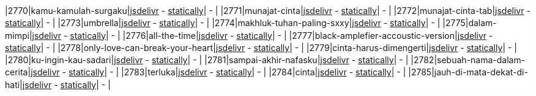 |2770|kamu-kamulah-surgaku|[jsdelivr](https://cdn.jsdelivr.net/gh/dbchord/c7-1-3/1-5000/2501-3000/kamu-kamulah-surgaku.webp) - [statically](https://cdn.statically.io/gh/dbchord/c7-1-3/i/1-5000/2501-3000/kamu-kamulah-surgaku.webp)| - |
|2771|munajat-cinta|[jsdelivr](https://cdn.jsdelivr.net/gh/dbchord/c7-1-3/1-5000/2501-3000/munajat-cinta.webp) - [statically](https://cdn.statically.io/gh/dbchord/c7-1-3/i/1-5000/2501-3000/munajat-cinta.webp)| - |
|2772|munajat-cinta-tab|[jsdelivr](https://cdn.jsdelivr.net/gh/dbchord/c7-1-3/1-5000/2501-3000/munajat-cinta-tab.webp) - [statically](https://cdn.statically.io/gh/dbchord/c7-1-3/i/1-5000/2501-3000/munajat-cinta-tab.webp)| - |
|2773|umbrella|[jsdelivr](https://cdn.jsdelivr.net/gh/dbchord/c7-1-3/1-5000/2501-3000/umbrella.webp) - [statically](https://cdn.statically.io/gh/dbchord/c7-1-3/i/1-5000/2501-3000/umbrella.webp)| - |
|2774|makhluk-tuhan-paling-sxxy|[jsdelivr](https://cdn.jsdelivr.net/gh/dbchord/c7-1-3/1-5000/2501-3000/makhluk-tuhan-paling-sxxy.webp) - [statically](https://cdn.statically.io/gh/dbchord/c7-1-3/i/1-5000/2501-3000/makhluk-tuhan-paling-sxxy.webp)| - |
|2775|dalam-mimpi|[jsdelivr](https://cdn.jsdelivr.net/gh/dbchord/c7-1-3/1-5000/2501-3000/dalam-mimpi.webp) - [statically](https://cdn.statically.io/gh/dbchord/c7-1-3/i/1-5000/2501-3000/dalam-mimpi.webp)| - |
|2776|all-the-time|[jsdelivr](https://cdn.jsdelivr.net/gh/dbchord/c7-1-3/1-5000/2501-3000/all-the-time.webp) - [statically](https://cdn.statically.io/gh/dbchord/c7-1-3/i/1-5000/2501-3000/all-the-time.webp)| - |
|2777|black-amplefier-accoustic-version|[jsdelivr](https://cdn.jsdelivr.net/gh/dbchord/c7-1-3/1-5000/2501-3000/black-amplefier-accoustic-version.webp) - [statically](https://cdn.statically.io/gh/dbchord/c7-1-3/i/1-5000/2501-3000/black-amplefier-accoustic-version.webp)| - |
|2778|only-love-can-break-your-heart|[jsdelivr](https://cdn.jsdelivr.net/gh/dbchord/c7-1-3/1-5000/2501-3000/only-love-can-break-your-heart.webp) - [statically](https://cdn.statically.io/gh/dbchord/c7-1-3/i/1-5000/2501-3000/only-love-can-break-your-heart.webp)| - |
|2779|cinta-harus-dimengerti|[jsdelivr](https://cdn.jsdelivr.net/gh/dbchord/c7-1-3/1-5000/2501-3000/cinta-harus-dimengerti.webp) - [statically](https://cdn.statically.io/gh/dbchord/c7-1-3/i/1-5000/2501-3000/cinta-harus-dimengerti.webp)| - |
|2780|ku-ingin-kau-sadari|[jsdelivr](https://cdn.jsdelivr.net/gh/dbchord/c7-1-3/1-5000/2501-3000/ku-ingin-kau-sadari.webp) - [statically](https://cdn.statically.io/gh/dbchord/c7-1-3/i/1-5000/2501-3000/ku-ingin-kau-sadari.webp)| - |
|2781|sampai-akhir-nafasku|[jsdelivr](https://cdn.jsdelivr.net/gh/dbchord/c7-1-3/1-5000/2501-3000/sampai-akhir-nafasku.webp) - [statically](https://cdn.statically.io/gh/dbchord/c7-1-3/i/1-5000/2501-3000/sampai-akhir-nafasku.webp)| - |
|2782|sebuah-nama-dalam-cerita|[jsdelivr](https://cdn.jsdelivr.net/gh/dbchord/c7-1-3/1-5000/2501-3000/sebuah-nama-dalam-cerita.webp) - [statically](https://cdn.statically.io/gh/dbchord/c7-1-3/i/1-5000/2501-3000/sebuah-nama-dalam-cerita.webp)| - |
|2783|terluka|[jsdelivr](https://cdn.jsdelivr.net/gh/dbchord/c7-1-3/1-5000/2501-3000/terluka.webp) - [statically](https://cdn.statically.io/gh/dbchord/c7-1-3/i/1-5000/2501-3000/terluka.webp)| - |
|2784|cinta|[jsdelivr](https://cdn.jsdelivr.net/gh/dbchord/c7-1-3/1-5000/2501-3000/cinta.webp) - [statically](https://cdn.statically.io/gh/dbchord/c7-1-3/i/1-5000/2501-3000/cinta.webp)| - |
|2785|jauh-di-mata-dekat-di-hati|[jsdelivr](https://cdn.jsdelivr.net/gh/dbchord/c7-1-3/1-5000/2501-3000/jauh-di-mata-dekat-di-hati.webp) - [statically](https://cdn.statically.io/gh/dbchord/c7-1-3/i/1-5000/2501-3000/jauh-di-mata-dekat-di-hati.webp)| - |
